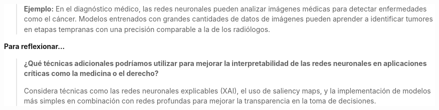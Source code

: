 > **Ejemplo:** En el diagnóstico médico, las redes neuronales pueden analizar imágenes médicas para detectar enfermedades como el cáncer. Modelos entrenados con grandes cantidades de datos de imágenes pueden aprender a identificar tumores en etapas tempranas con una precisión comparable a la de los radiólogos.

**Para reflexionar...**

> **¿Qué técnicas adicionales podríamos utilizar para mejorar la interpretabilidad de las redes neuronales en aplicaciones críticas como la medicina o el derecho?**
>
> Considera técnicas como las redes neuronales explicables (XAI), el uso de saliency maps, y la implementación de modelos más simples en combinación con redes profundas para mejorar la transparencia en la toma de decisiones.

